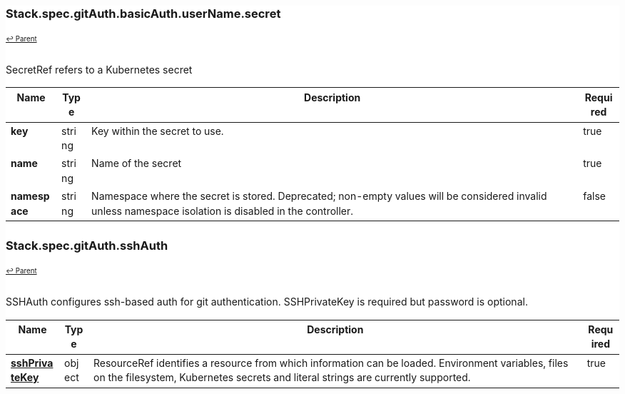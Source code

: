 ### Stack.spec.gitAuth.basicAuth.userName.secret
<sup><sup>[↩ Parent](#stackspecgitauthbasicauthusername)</sup></sup>



SecretRef refers to a Kubernetes secret

<table>
    <thead>
        <tr>
            <th>Name</th>
            <th>Type</th>
            <th>Description</th>
            <th>Required</th>
        </tr>
    </thead>
    <tbody><tr>
        <td><b>key</b></td>
        <td>string</td>
        <td>
          Key within the secret to use.<br/>
        </td>
        <td>true</td>
      </tr><tr>
        <td><b>name</b></td>
        <td>string</td>
        <td>
          Name of the secret<br/>
        </td>
        <td>true</td>
      </tr><tr>
        <td><b>namespace</b></td>
        <td>string</td>
        <td>
          Namespace where the secret is stored. Deprecated; non-empty values will be considered invalid unless namespace isolation is disabled in the controller.<br/>
        </td>
        <td>false</td>
      </tr></tbody>
</table>


### Stack.spec.gitAuth.sshAuth
<sup><sup>[↩ Parent](#stackspecgitauth)</sup></sup>



SSHAuth configures ssh-based auth for git authentication. SSHPrivateKey is required but password is optional.

<table>
    <thead>
        <tr>
            <th>Name</th>
            <th>Type</th>
            <th>Description</th>
            <th>Required</th>
        </tr>
    </thead>
    <tbody><tr>
        <td><b><a href="#stackspecgitauthsshauthsshprivatekey">sshPrivateKey</a></b></td>
        <td>object</td>
        <td>
          ResourceRef identifies a resource from which information can be loaded. Environment variables, files on the filesystem, Kubernetes secrets and literal strings are currently supported.<br/>
        </td>
        <td>true</td>